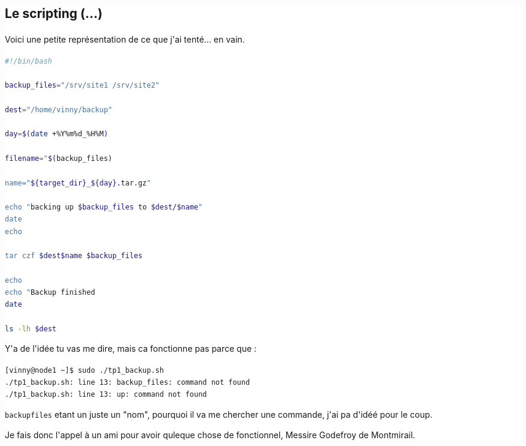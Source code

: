 ## Le scripting (...)

Voici une petite représentation de ce que j'ai tenté... en vain.

```sh
#!/bin/bash

backup_files="/srv/site1 /srv/site2"

dest="/home/vinny/backup"

day=$(date +%Y%m%d_%H%M)

filename="$(backup_files)

name="${target_dir}_${day}.tar.gz"

echo "backing up $backup_files to $dest/$name"
date
echo

tar czf $dest$name $backup_files

echo
echo "Backup finished
date

ls -lh $dest

```

Y'a de l'idée tu vas me dire, mais ca fonctionne pas parce que :

```bash
[vinny@node1 ~]$ sudo ./tp1_backup.sh
./tp1_backup.sh: line 13: backup_files: command not found
./tp1_backup.sh: line 13: up: command not found
```

`backupfiles` etant un juste un "nom", pourquoi il va me chercher une commande, j'ai pa d'idéé pour le coup.

Je fais donc l'appel à un ami pour avoir quleque chose de fonctionnel, Messire Godefroy de Montmirail.

